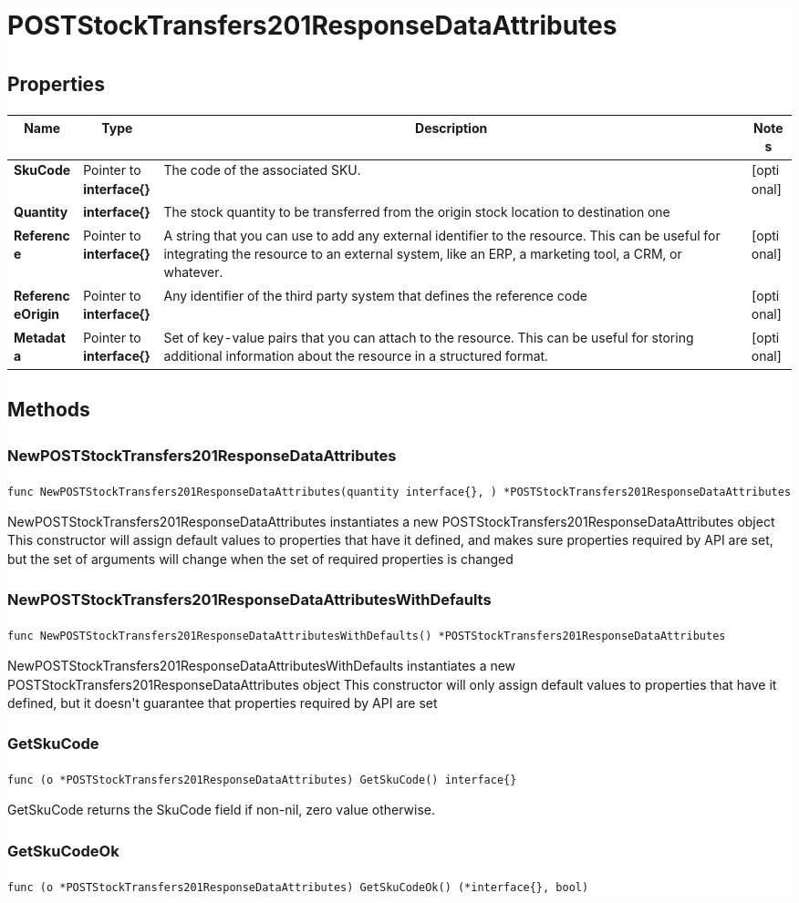 # POSTStockTransfers201ResponseDataAttributes

## Properties

Name | Type | Description | Notes
------------ | ------------- | ------------- | -------------
**SkuCode** | Pointer to **interface{}** | The code of the associated SKU. | [optional] 
**Quantity** | **interface{}** | The stock quantity to be transferred from the origin stock location to destination one | 
**Reference** | Pointer to **interface{}** | A string that you can use to add any external identifier to the resource. This can be useful for integrating the resource to an external system, like an ERP, a marketing tool, a CRM, or whatever. | [optional] 
**ReferenceOrigin** | Pointer to **interface{}** | Any identifier of the third party system that defines the reference code | [optional] 
**Metadata** | Pointer to **interface{}** | Set of key-value pairs that you can attach to the resource. This can be useful for storing additional information about the resource in a structured format. | [optional] 

## Methods

### NewPOSTStockTransfers201ResponseDataAttributes

`func NewPOSTStockTransfers201ResponseDataAttributes(quantity interface{}, ) *POSTStockTransfers201ResponseDataAttributes`

NewPOSTStockTransfers201ResponseDataAttributes instantiates a new POSTStockTransfers201ResponseDataAttributes object
This constructor will assign default values to properties that have it defined,
and makes sure properties required by API are set, but the set of arguments
will change when the set of required properties is changed

### NewPOSTStockTransfers201ResponseDataAttributesWithDefaults

`func NewPOSTStockTransfers201ResponseDataAttributesWithDefaults() *POSTStockTransfers201ResponseDataAttributes`

NewPOSTStockTransfers201ResponseDataAttributesWithDefaults instantiates a new POSTStockTransfers201ResponseDataAttributes object
This constructor will only assign default values to properties that have it defined,
but it doesn't guarantee that properties required by API are set

### GetSkuCode

`func (o *POSTStockTransfers201ResponseDataAttributes) GetSkuCode() interface{}`

GetSkuCode returns the SkuCode field if non-nil, zero value otherwise.

### GetSkuCodeOk

`func (o *POSTStockTransfers201ResponseDataAttributes) GetSkuCodeOk() (*interface{}, bool)`
